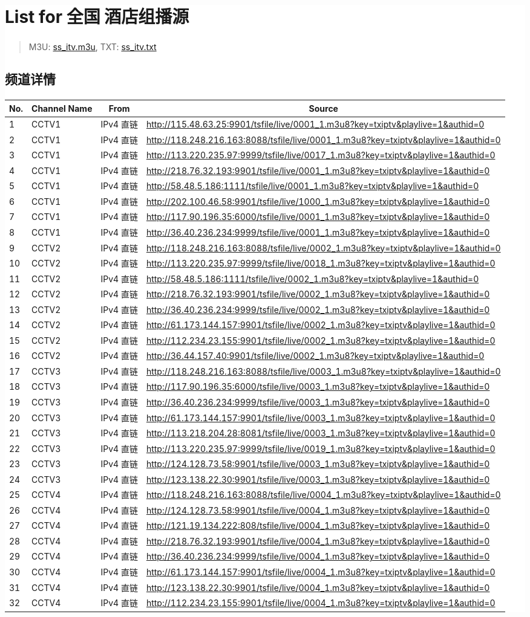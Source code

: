 # List for **全国 酒店组播源**

> M3U: [ss_itv.m3u](./ss_itv.m3u ), TXT: [ss_itv.txt](./txt/ss_itv.txt )

## 频道详情

| No. | Channel Name | From | Source |
| --- | ------------ | ---- | ------ |
| 1 | CCTV1 | IPv4 直链 | <http://115.48.63.25:9901/tsfile/live/0001_1.m3u8?key=txiptv&playlive=1&authid=0> |
| 2 | CCTV1 | IPv4 直链 | <http://118.248.216.163:8088/tsfile/live/0001_1.m3u8?key=txiptv&playlive=1&authid=0> |
| 3 | CCTV1 | IPv4 直链 | <http://113.220.235.97:9999/tsfile/live/0017_1.m3u8?key=txiptv&playlive=1&authid=0> |
| 4 | CCTV1 | IPv4 直链 | <http://218.76.32.193:9901/tsfile/live/0001_1.m3u8?key=txiptv&playlive=1&authid=0> |
| 5 | CCTV1 | IPv4 直链 | <http://58.48.5.186:1111/tsfile/live/0001_1.m3u8?key=txiptv&playlive=1&authid=0> |
| 6 | CCTV1 | IPv4 直链 | <http://202.100.46.58:9901/tsfile/live/1000_1.m3u8?key=txiptv&playlive=1&authid=0> |
| 7 | CCTV1 | IPv4 直链 | <http://117.90.196.35:6000/tsfile/live/0001_1.m3u8?key=txiptv&playlive=1&authid=0> |
| 8 | CCTV1 | IPv4 直链 | <http://36.40.236.234:9999/tsfile/live/0001_1.m3u8?key=txiptv&playlive=1&authid=0> |
| 9 | CCTV2 | IPv4 直链 | <http://118.248.216.163:8088/tsfile/live/0002_1.m3u8?key=txiptv&playlive=1&authid=0> |
| 10 | CCTV2 | IPv4 直链 | <http://113.220.235.97:9999/tsfile/live/0018_1.m3u8?key=txiptv&playlive=1&authid=0> |
| 11 | CCTV2 | IPv4 直链 | <http://58.48.5.186:1111/tsfile/live/0002_1.m3u8?key=txiptv&playlive=1&authid=0> |
| 12 | CCTV2 | IPv4 直链 | <http://218.76.32.193:9901/tsfile/live/0002_1.m3u8?key=txiptv&playlive=1&authid=0> |
| 13 | CCTV2 | IPv4 直链 | <http://36.40.236.234:9999/tsfile/live/0002_1.m3u8?key=txiptv&playlive=1&authid=0> |
| 14 | CCTV2 | IPv4 直链 | <http://61.173.144.157:9901/tsfile/live/0002_1.m3u8?key=txiptv&playlive=1&authid=0> |
| 15 | CCTV2 | IPv4 直链 | <http://112.234.23.155:9901/tsfile/live/0002_1.m3u8?key=txiptv&playlive=1&authid=0> |
| 16 | CCTV2 | IPv4 直链 | <http://36.44.157.40:9901/tsfile/live/0002_1.m3u8?key=txiptv&playlive=1&authid=0> |
| 17 | CCTV3 | IPv4 直链 | <http://118.248.216.163:8088/tsfile/live/0003_1.m3u8?key=txiptv&playlive=1&authid=0> |
| 18 | CCTV3 | IPv4 直链 | <http://117.90.196.35:6000/tsfile/live/0003_1.m3u8?key=txiptv&playlive=1&authid=0> |
| 19 | CCTV3 | IPv4 直链 | <http://36.40.236.234:9999/tsfile/live/0003_1.m3u8?key=txiptv&playlive=1&authid=0> |
| 20 | CCTV3 | IPv4 直链 | <http://61.173.144.157:9901/tsfile/live/0003_1.m3u8?key=txiptv&playlive=1&authid=0> |
| 21 | CCTV3 | IPv4 直链 | <http://113.218.204.28:8081/tsfile/live/0003_1.m3u8?key=txiptv&playlive=1&authid=0> |
| 22 | CCTV3 | IPv4 直链 | <http://113.220.235.97:9999/tsfile/live/0019_1.m3u8?key=txiptv&playlive=1&authid=0> |
| 23 | CCTV3 | IPv4 直链 | <http://124.128.73.58:9901/tsfile/live/0003_1.m3u8?key=txiptv&playlive=1&authid=0> |
| 24 | CCTV3 | IPv4 直链 | <http://123.138.22.30:9901/tsfile/live/0003_1.m3u8?key=txiptv&playlive=1&authid=0> |
| 25 | CCTV4 | IPv4 直链 | <http://118.248.216.163:8088/tsfile/live/0004_1.m3u8?key=txiptv&playlive=1&authid=0> |
| 26 | CCTV4 | IPv4 直链 | <http://124.128.73.58:9901/tsfile/live/0004_1.m3u8?key=txiptv&playlive=1&authid=0> |
| 27 | CCTV4 | IPv4 直链 | <http://121.19.134.222:808/tsfile/live/0004_1.m3u8?key=txiptv&playlive=1&authid=0> |
| 28 | CCTV4 | IPv4 直链 | <http://218.76.32.193:9901/tsfile/live/0004_1.m3u8?key=txiptv&playlive=1&authid=0> |
| 29 | CCTV4 | IPv4 直链 | <http://36.40.236.234:9999/tsfile/live/0004_1.m3u8?key=txiptv&playlive=1&authid=0> |
| 30 | CCTV4 | IPv4 直链 | <http://61.173.144.157:9901/tsfile/live/0004_1.m3u8?key=txiptv&playlive=1&authid=0> |
| 31 | CCTV4 | IPv4 直链 | <http://123.138.22.30:9901/tsfile/live/0004_1.m3u8?key=txiptv&playlive=1&authid=0> |
| 32 | CCTV4 | IPv4 直链 | <http://112.234.23.155:9901/tsfile/live/0004_1.m3u8?key=txiptv&playlive=1&authid=0> |